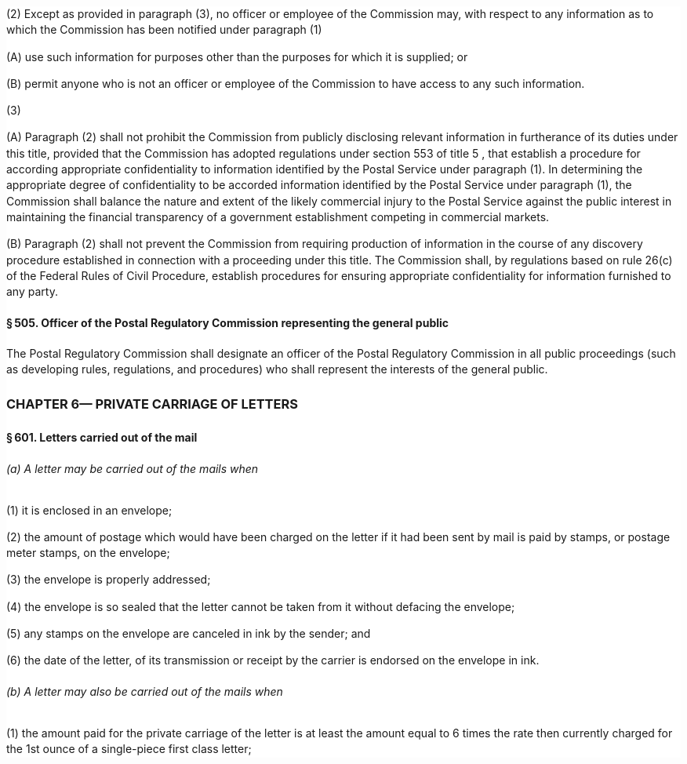 (2) Except as provided in paragraph (3), no officer or employee of the Commission may, with respect to any information as to which the Commission has been notified under paragraph (1)

(A) use such information for purposes other than the purposes for which it is supplied; or

(B) permit anyone who is not an officer or employee of the Commission to have access to any such information.

(3)

 (A) Paragraph (2) shall not prohibit the Commission from publicly disclosing relevant information in furtherance of its duties under this title, provided that the Commission has adopted regulations under section 553 of title 5 , that establish a procedure for according appropriate confidentiality to information identified by the Postal Service under paragraph (1). In determining the appropriate degree of confidentiality to be accorded information identified by the Postal Service under paragraph (1), the Commission shall balance the nature and extent of the likely commercial injury to the Postal Service against the public interest in maintaining the financial transparency of a government establishment competing in commercial markets.

 (B) Paragraph (2) shall not prevent the Commission from requiring production of information in the course of any discovery procedure established in connection with a proceeding under this title. The Commission shall, by regulations based on rule 26(c) of the Federal Rules of Civil Procedure, establish procedures for ensuring appropriate confidentiality for information furnished to any party.

#### § 505. Officer of the Postal Regulatory Commission representing the general public

The Postal Regulatory Commission shall designate an officer of the Postal Regulatory Commission in all public proceedings (such as developing rules, regulations, and procedures) who shall represent the interests of the general public.

### CHAPTER 6— PRIVATE CARRIAGE OF LETTERS

#### § 601. Letters carried out of the mail

###### (a) A letter may be carried out of the mails when

(1) it is enclosed in an envelope;

(2) the amount of postage which would have been charged on the letter if it had been sent by mail is paid by stamps, or postage meter stamps, on the envelope;

(3) the envelope is properly addressed;

(4) the envelope is so sealed that the letter cannot be taken from it without defacing the envelope;

(5) any stamps on the envelope are canceled in ink by the sender; and

(6) the date of the letter, of its transmission or receipt by the carrier is endorsed on the envelope in ink.

###### (b) A letter may also be carried out of the mails when

(1) the amount paid for the private carriage of the letter is at least the amount equal to 6 times the rate then currently charged for the 1st ounce of a single-piece first class letter;
